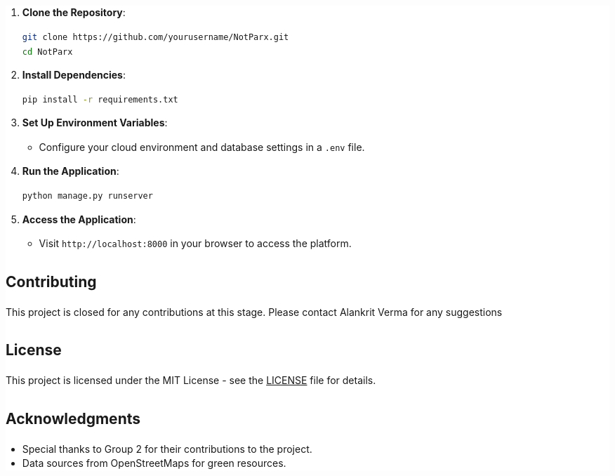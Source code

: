 1. **Clone the Repository**:
    ```bash
    git clone https://github.com/yourusername/NotParx.git
    cd NotParx
    ```

2. **Install Dependencies**:
    ```bash
    pip install -r requirements.txt
    ```

3. **Set Up Environment Variables**:
    - Configure your cloud environment and database settings in a `.env` file.

4. **Run the Application**:
    ```bash
    python manage.py runserver
    ```

5. **Access the Application**:
    - Visit `http://localhost:8000` in your browser to access the platform.

## Contributing

This project is closed for any contributions at this stage. Please contact Alankrit Verma for any suggestions

## License

This project is licensed under the MIT License - see the [LICENSE](LICENSE) file for details.

## Acknowledgments

- Special thanks to Group 2 for their contributions to the project.
- Data sources from OpenStreetMaps for green resources.
